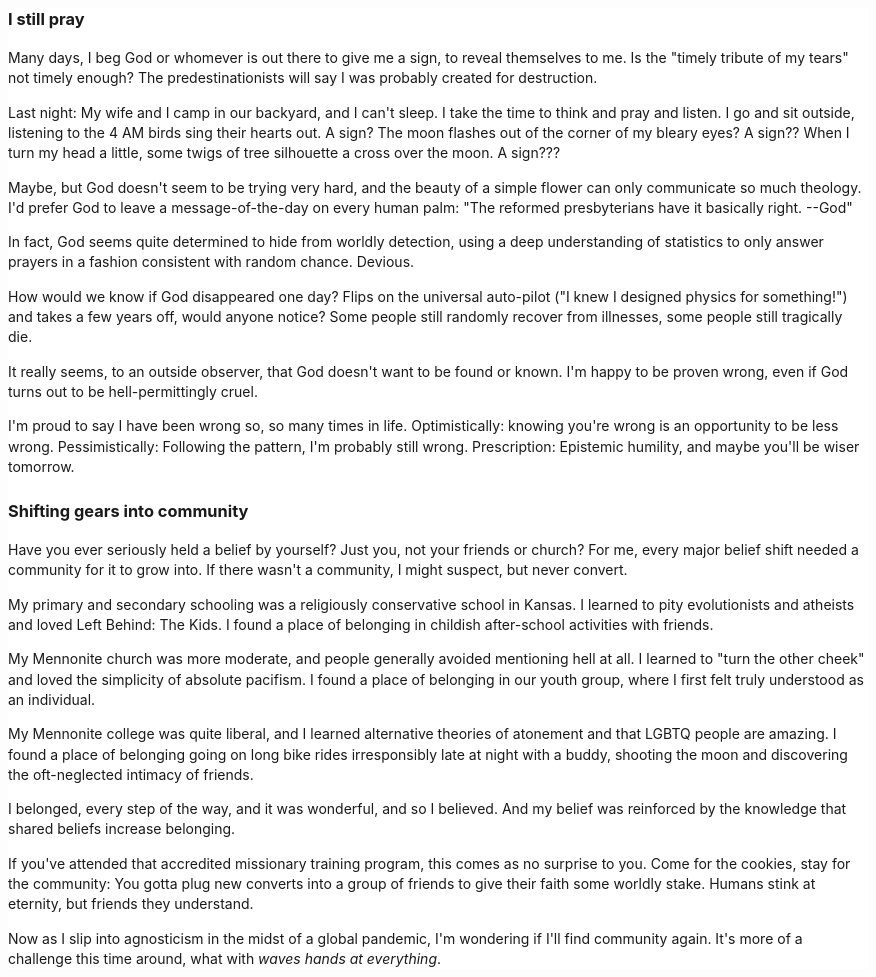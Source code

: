 ### I still pray

Many days, I beg God or whomever is out there to give me a sign, to reveal themselves to me. Is the "timely tribute of my tears" not timely enough? The predestinationists will say I was probably created for destruction.

Last night: My wife and I camp in our backyard, and I can't sleep. I take the time to think and pray and listen. I go and sit outside, listening to the 4 AM birds sing their hearts out. A sign? The moon flashes out of the corner of my bleary eyes? A sign?? When I turn my head a little, some twigs of tree silhouette a cross over the moon. A sign???

Maybe, but God doesn't seem to be trying very hard, and the beauty of a simple flower can only communicate so much theology. I'd prefer God to leave a message-of-the-day on every human palm: "The reformed presbyterians have it basically right. --God"

In fact, God seems quite determined to hide from worldly detection, using a deep understanding of statistics to only answer prayers in a fashion consistent with random chance. Devious.

How would we know if God disappeared one day? Flips on the universal auto-pilot ("I knew I designed physics for something!") and takes a few years off, would anyone notice?
Some people still randomly recover from illnesses, some people still tragically die.

It really seems, to an outside observer, that God doesn't want to be found or known. I'm happy to be proven wrong, even if God turns out to be hell-permittingly cruel.

I'm proud to say I have been wrong so, so many times in life. Optimistically: knowing you're wrong is an opportunity to be less wrong. Pessimistically: Following the pattern, I'm probably still wrong. Prescription: Epistemic humility, and maybe you'll be wiser tomorrow.

### Shifting gears into community

Have you ever seriously held a belief by yourself? Just you, not your friends or church? For me, every major belief shift needed a community for it to grow into. If there wasn't a community, I might suspect, but never convert.

My primary and secondary schooling was a religiously conservative school in Kansas. I learned to pity evolutionists and atheists and loved Left Behind: The Kids. I found a place of belonging in childish after-school activities with friends.

My Mennonite church was more moderate, and people generally avoided mentioning hell at all. I learned to "turn the other cheek" and loved the simplicity of absolute pacifism. I found a place of belonging in our youth group, where I first felt truly understood as an individual.

My Mennonite college was quite liberal, and I learned alternative theories of atonement and that LGBTQ people are amazing. I found a place of belonging going on long bike rides irresponsibly late at night with a buddy, shooting the moon and discovering the oft-neglected intimacy of friends.

I belonged, every step of the way, and it was wonderful, and so I believed. And my belief was reinforced by the knowledge that shared beliefs increase belonging.

If you've attended that accredited missionary training program, this comes as no surprise to you. Come for the cookies, stay for the community: You gotta plug new converts into a group of friends to give their faith some worldly stake. Humans stink at eternity, but friends they understand.

Now as I slip into agnosticism in the midst of a global pandemic, I'm wondering if I'll find community again. It's more of a challenge this time around, what with *waves hands at everything*.
